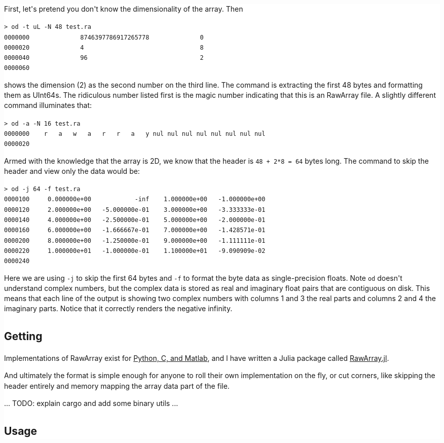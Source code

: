 First, let's pretend you don't know the dimensionality of the array. Then


```
> od -t uL -N 48 test.ra
0000000              8746397786917265778              0
0000020              4                                8
0000040              96                               2
0000060

```

shows the dimension (2) as the second number on the third line. The command is extracting the first 48 bytes and formatting them as UInt64s. The ridiculous number listed first is the magic number indicating that this is an RawArray file. A slightly different command illuminates that:

```
> od -a -N 16 test.ra
0000000    r   a   w   a   r   r   a   y nul nul nul nul nul nul nul nul
0000020
```

Armed with the knowledge that the array is 2D, we know that the header is `48 + 2*8 = 64` bytes long. The command to skip the header and view only the data would be:

```
> od -j 64 -f test.ra
0000100     0.000000e+00            -inf    1.000000e+00   -1.000000e+00
0000120     2.000000e+00   -5.000000e-01    3.000000e+00   -3.333333e-01
0000140     4.000000e+00   -2.500000e-01    5.000000e+00   -2.000000e-01
0000160     6.000000e+00   -1.666667e-01    7.000000e+00   -1.428571e-01
0000200     8.000000e+00   -1.250000e-01    9.000000e+00   -1.111111e-01
0000220     1.000000e+01   -1.000000e-01    1.100000e+01   -9.090909e-02
0000240
```

Here we are using `-j` to skip the first 64 bytes and `-f` to format the byte data as single-precision floats. Note `od` doesn't understand complex numbers, but the complex data is stored as real and imaginary float pairs that are contiguous on disk. This means that each line of the output is showing two complex numbers with columns 1 and 3 the real parts and columns 2 and 4 the imaginary parts. Notice that it correctly renders the negative infinity.

Getting
-------

Implementations of RawArray exist for [Python, C, and
Matlab](https://github.com/davidssmith/ra), and I have written a  Julia package called [RawArray.jl](https://github.com/davidssmith/RawArray.jl).

And ultimately the format is simple enough for anyone to roll their own
implementation on the fly, or cut corners, like skipping the header entirely and
memory mapping the array data part of the file.

... TODO: explain cargo and add some binary utils ...

Usage
-----
